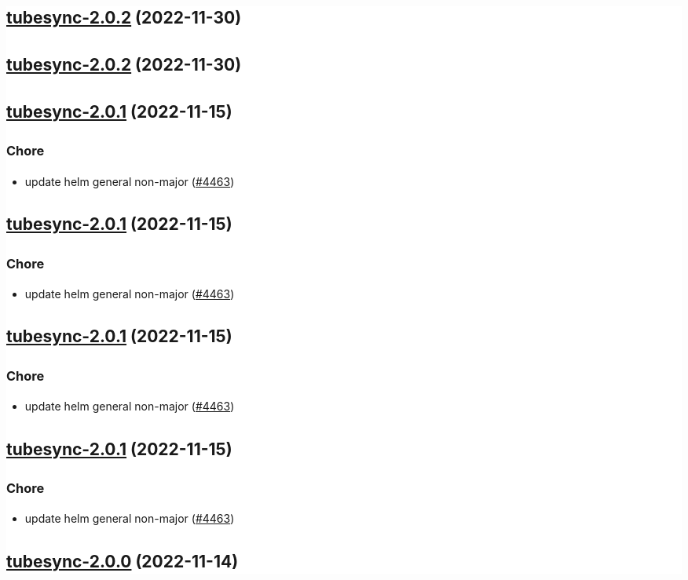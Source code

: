 


## [tubesync-2.0.2](https://github.com/truecharts/charts/compare/tubesync-2.0.1...tubesync-2.0.2) (2022-11-30)




## [tubesync-2.0.2](https://github.com/truecharts/charts/compare/tubesync-2.0.1...tubesync-2.0.2) (2022-11-30)




## [tubesync-2.0.1](https://github.com/truecharts/charts/compare/tubesync-2.0.0...tubesync-2.0.1) (2022-11-15)

### Chore

- update helm general non-major ([#4463](https://github.com/truecharts/charts/issues/4463))
  
  


## [tubesync-2.0.1](https://github.com/truecharts/charts/compare/tubesync-2.0.0...tubesync-2.0.1) (2022-11-15)

### Chore

- update helm general non-major ([#4463](https://github.com/truecharts/charts/issues/4463))
  
  


## [tubesync-2.0.1](https://github.com/truecharts/charts/compare/tubesync-2.0.0...tubesync-2.0.1) (2022-11-15)

### Chore

- update helm general non-major ([#4463](https://github.com/truecharts/charts/issues/4463))
  
  


## [tubesync-2.0.1](https://github.com/truecharts/charts/compare/tubesync-2.0.0...tubesync-2.0.1) (2022-11-15)

### Chore

- update helm general non-major ([#4463](https://github.com/truecharts/charts/issues/4463))
  
  


## [tubesync-2.0.0](https://github.com/truecharts/charts/compare/tubesync-1.0.4...tubesync-2.0.0) (2022-11-14)
